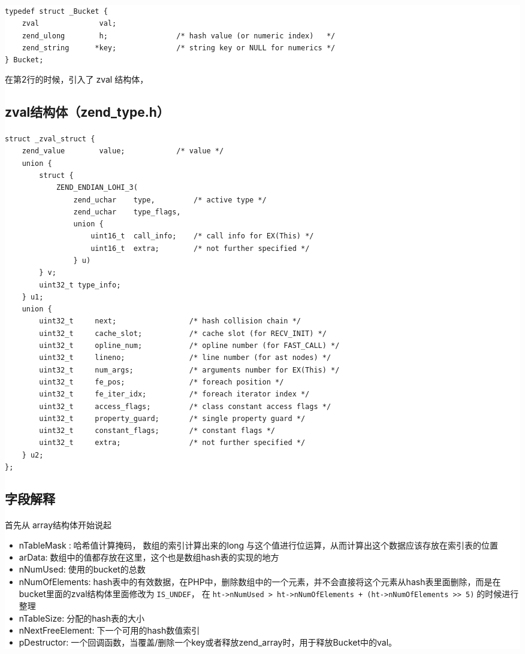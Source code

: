 ~~~
typedef struct _Bucket {
	zval              val;
	zend_ulong        h;                /* hash value (or numeric index)   */
	zend_string      *key;              /* string key or NULL for numerics */
} Bucket;
~~~

在第2行的时候，引入了 zval 结构体，

## zval结构体（zend_type.h）

~~~
struct _zval_struct {
    zend_value        value;            /* value */
    union {
        struct {
            ZEND_ENDIAN_LOHI_3(
                zend_uchar    type,         /* active type */
                zend_uchar    type_flags,
                union {
                    uint16_t  call_info;    /* call info for EX(This) */
                    uint16_t  extra;        /* not further specified */
                } u)
        } v;
        uint32_t type_info;
    } u1;
    union {
        uint32_t     next;                 /* hash collision chain */
        uint32_t     cache_slot;           /* cache slot (for RECV_INIT) */
        uint32_t     opline_num;           /* opline number (for FAST_CALL) */
        uint32_t     lineno;               /* line number (for ast nodes) */
        uint32_t     num_args;             /* arguments number for EX(This) */
        uint32_t     fe_pos;               /* foreach position */
        uint32_t     fe_iter_idx;          /* foreach iterator index */
        uint32_t     access_flags;         /* class constant access flags */
        uint32_t     property_guard;       /* single property guard */
        uint32_t     constant_flags;       /* constant flags */
        uint32_t     extra;                /* not further specified */
    } u2;
};
~~~

## 字段解释

首先从 array结构体开始说起

- nTableMask : 哈希值计算掩码， 数组的索引计算出来的long 与这个值进行位运算，从而计算出这个数据应该存放在索引表的位置
- arData: 数组中的值都存放在这里，这个也是数组hash表的实现的地方
- nNumUsed: 使用的bucket的总数
- nNumOfElements: hash表中的有效数据，在PHP中，删除数组中的一个元素，并不会直接将这个元素从hash表里面删除，而是在bucket里面的zval结构体里面修改为 `IS_UNDEF`， 在 `ht->nNumUsed > ht->nNumOfElements + (ht->nNumOfElements >> 5)` 的时候进行整理
- nTableSize: 分配的hash表的大小
- nNextFreeElement: 下一个可用的hash数值索引
- pDestructor: 一个回调函数，当覆盖/删除一个key或者释放zend_array时，用于释放Bucket中的val。
